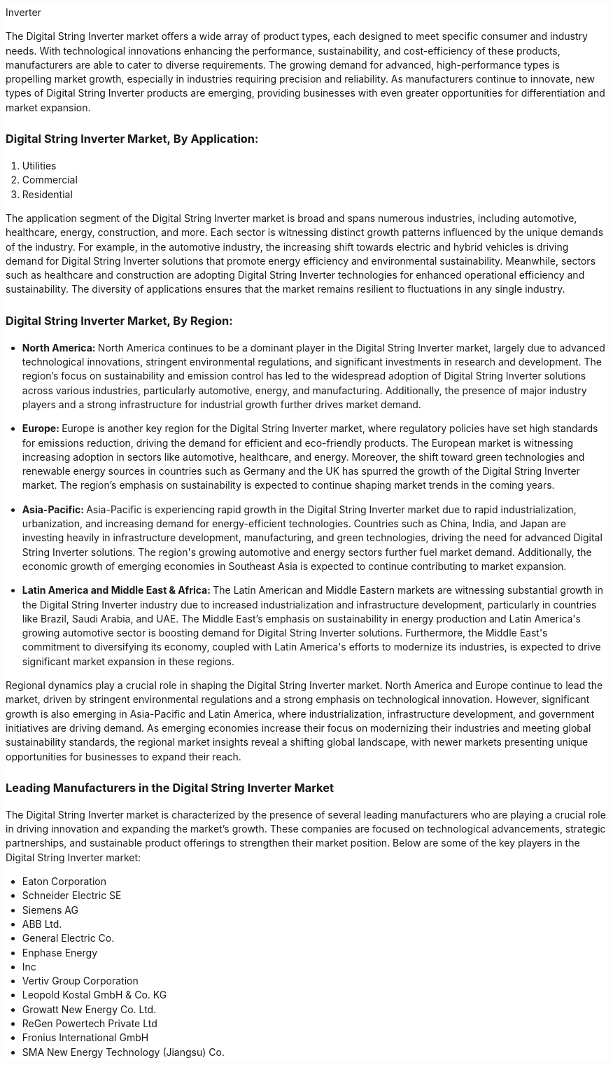 Inverter</li></ol><p>The Digital String Inverter market offers a wide array of product types, each designed to meet specific consumer and industry needs. With technological innovations enhancing the performance, sustainability, and cost-efficiency of these products, manufacturers are able to cater to diverse requirements. The growing demand for advanced, high-performance types is propelling market growth, especially in industries requiring precision and reliability. As manufacturers continue to innovate, new types of Digital String Inverter products are emerging, providing businesses with even greater opportunities for differentiation and market expansion.</p><h3>Digital String Inverter Market,&nbsp;By Application:</h3><ol><li>Utilities<li> Commercial<li> Residential</li></ol><p>The application segment of the Digital String Inverter market is broad and spans numerous industries, including automotive, healthcare, energy, construction, and more. Each sector is witnessing distinct growth patterns influenced by the unique demands of the industry. For example, in the automotive industry, the increasing shift towards electric and hybrid vehicles is driving demand for Digital String Inverter solutions that promote energy efficiency and environmental sustainability. Meanwhile, sectors such as healthcare and construction are adopting Digital String Inverter technologies for enhanced operational efficiency and sustainability. The diversity of applications ensures that the market remains resilient to fluctuations in any single industry.</p><h3>Digital String Inverter Market, By Region:</h3><ul><li><p><strong>North America:&nbsp;</strong>North America continues to be a dominant player in the Digital String Inverter market, largely due to advanced technological innovations, stringent environmental regulations, and significant investments in research and development. The region&rsquo;s focus on sustainability and emission control has led to the widespread adoption of Digital String Inverter solutions across various industries, particularly automotive, energy, and manufacturing. Additionally, the presence of major industry players and a strong infrastructure for industrial growth further drives market demand.</p></li><li><p><strong><strong>Europe:&nbsp;</strong></strong>Europe is another key region for the Digital String Inverter market, where regulatory policies have set high standards for emissions reduction, driving the demand for efficient and eco-friendly products. The European market is witnessing increasing adoption in sectors like automotive, healthcare, and energy. Moreover, the shift toward green technologies and renewable energy sources in countries such as Germany and the UK has spurred the growth of the Digital String Inverter market. The region&rsquo;s emphasis on sustainability is expected to continue shaping market trends in the coming years.</p></li><li><p><strong><strong>Asia-Pacific:&nbsp;</strong></strong>Asia-Pacific is experiencing rapid growth in the Digital String Inverter market due to rapid industrialization, urbanization, and increasing demand for energy-efficient technologies. Countries such as China, India, and Japan are investing heavily in infrastructure development, manufacturing, and green technologies, driving the need for advanced Digital String Inverter solutions. The region's growing automotive and energy sectors further fuel market demand. Additionally, the economic growth of emerging economies in Southeast Asia is expected to continue contributing to market expansion.</p></li><li><p><strong><strong>Latin America and Middle East &amp; Africa:&nbsp;</strong></strong>The Latin American and Middle Eastern markets are witnessing substantial growth in the Digital String Inverter industry due to increased industrialization and infrastructure development, particularly in countries like Brazil, Saudi Arabia, and UAE. The Middle East&rsquo;s emphasis on sustainability in energy production and Latin America's growing automotive sector is boosting demand for Digital String Inverter solutions. Furthermore, the Middle East's commitment to diversifying its economy, coupled with Latin America's efforts to modernize its industries, is expected to drive significant market expansion in these regions.</p></li></ul><p>Regional dynamics play a crucial role in shaping the Digital String Inverter market. North America and Europe continue to lead the market, driven by stringent environmental regulations and a strong emphasis on technological innovation. However, significant growth is also emerging in Asia-Pacific and Latin America, where industrialization, infrastructure development, and government initiatives are driving demand. As emerging economies increase their focus on modernizing their industries and meeting global sustainability standards, the regional market insights reveal a shifting global landscape, with newer markets presenting unique opportunities for businesses to expand their reach.</p><h3><strong>Leading Manufacturers in the Digital String Inverter Market</strong></h3><p>The Digital String Inverter market is characterized by the presence of several leading manufacturers who are playing a crucial role in driving innovation and expanding the market&rsquo;s growth. These companies are focused on technological advancements, strategic partnerships, and sustainable product offerings to strengthen their market position. Below are some of the key players in the Digital String Inverter market:</p></div><div class="article-main__content" data-test-id="publishing-text-block"><ul><li><span class="">Eaton Corporation<li>Schneider Electric SE<li>Siemens AG<li>ABB Ltd.<li>General Electric Co.<li>Enphase Energy<li>Inc<li>Vertiv Group Corporation<li>Leopold Kostal GmbH & Co. KG<li>Growatt New Energy Co. Ltd.<li>ReGen Powertech Private Ltd<li>Fronius International GmbH<li>SMA New Energy Technology (Jiangsu) Co.
